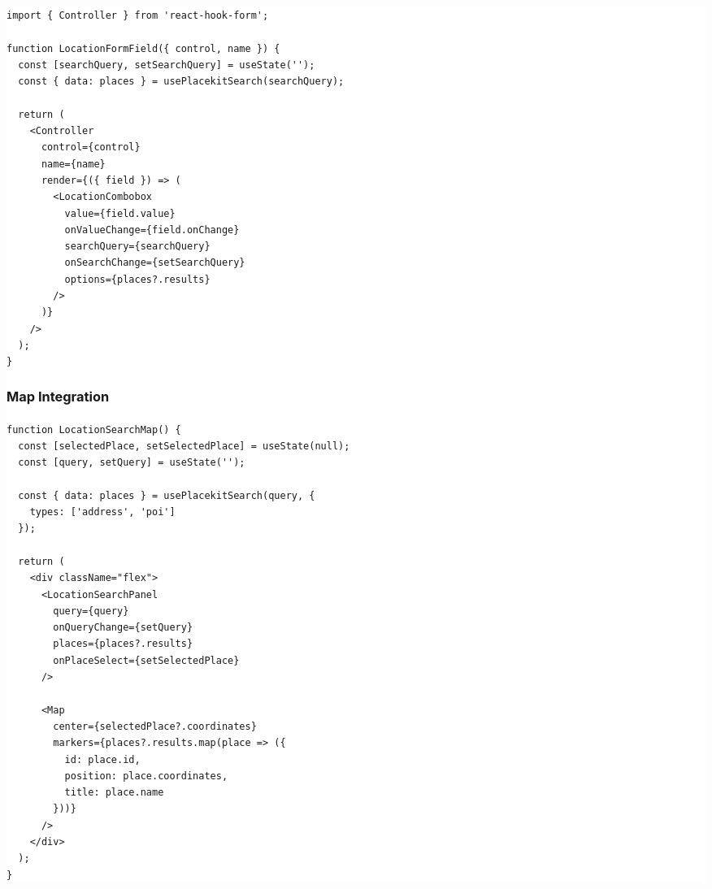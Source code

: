 ```tsx
import { Controller } from 'react-hook-form';

function LocationFormField({ control, name }) {
  const [searchQuery, setSearchQuery] = useState('');
  const { data: places } = usePlacekitSearch(searchQuery);

  return (
    <Controller
      control={control}
      name={name}
      render={({ field }) => (
        <LocationCombobox
          value={field.value}
          onValueChange={field.onChange}
          searchQuery={searchQuery}
          onSearchChange={setSearchQuery}
          options={places?.results}
        />
      )}
    />
  );
}
```

### Map Integration

```tsx
function LocationSearchMap() {
  const [selectedPlace, setSelectedPlace] = useState(null);
  const [query, setQuery] = useState('');
  
  const { data: places } = usePlacekitSearch(query, {
    types: ['address', 'poi']
  });

  return (
    <div className="flex">
      <LocationSearchPanel
        query={query}
        onQueryChange={setQuery}
        places={places?.results}
        onPlaceSelect={setSelectedPlace}
      />
      
      <Map
        center={selectedPlace?.coordinates}
        markers={places?.results.map(place => ({
          id: place.id,
          position: place.coordinates,
          title: place.name
        }))}
      />
    </div>
  );
}
```

